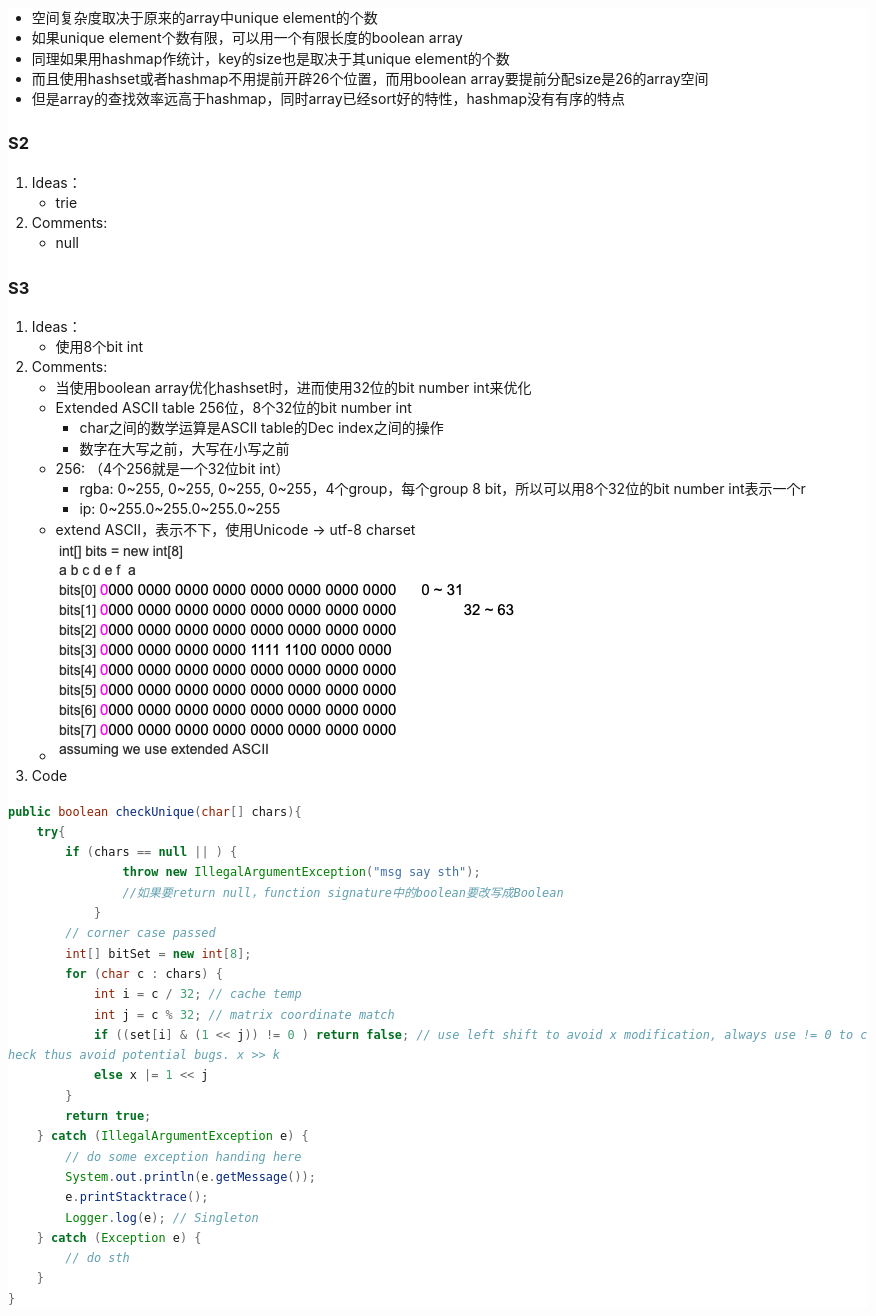    - 空间复杂度取决于原来的array中unique element的个数
   - 如果unique element个数有限，可以用一个有限长度的boolean array
   - 同理如果用hashmap作统计，key的size也是取决于其unique element的个数
   - 而且使用hashset或者hashmap不用提前开辟26个位置，而用boolean array要提前分配size是26的array空间
   - 但是array的查找效率远高于hashmap，同时array已经sort好的特性，hashmap没有有序的特点
### S2
1. Ideas：
   - trie
2. Comments:
   - null
### S3
1. Ideas：
   - 使用8个bit int
2. Comments:
   - 当使用boolean array优化hashset时，进而使用32位的bit number int来优化
   - Extended ASCII table 256位，8个32位的bit number int
     - char之间的数学运算是ASCII table的Dec index之间的操作
     - 数字在大写之前，大写在小写之前
   - 256: （4个256就是一个32位bit int）
     - rgba: 0~255, 0~255, 0~255, 0~255，4个group，每个group 8 bit，所以可以用8个32位的bit number int表示一个r
     - ip: 0~255.0~255.0~255.0~255
   - extend ASCII，表示不下，使用Unicode -> utf-8 charset
   - ![9-1](S9-1.png)
3. Code
```java
public boolean checkUnique(char[] chars){
    try{
        if (chars == null || ) {
                throw new IllegalArgumentException("msg say sth");
                //如果要return null，function signature中的boolean要改写成Boolean
            }
	    // corner case passed
        int[] bitSet = new int[8];
        for (char c : chars) {
            int i = c / 32; // cache temp     
            int j = c % 32; // matrix coordinate match
            if ((set[i] & (1 << j)) != 0 ) return false; // use left shift to avoid x modification, always use != 0 to check thus avoid potential bugs. x >> k
            else x |= 1 << j
        }
        return true;
    } catch (IllegalArgumentException e) {
        // do some exception handing here
        System.out.println(e.getMessage());
        e.printStacktrace();
        Logger.log(e); // Singleton
    } catch (Exception e) {
        // do sth
    }
}
```